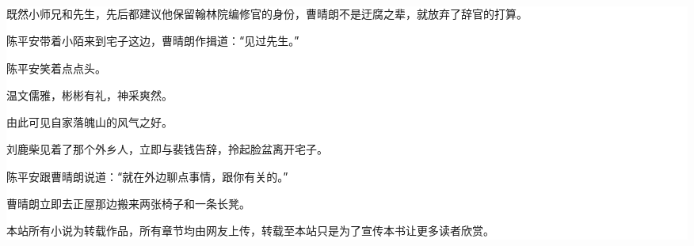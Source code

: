    既然小师兄和先生，先后都建议他保留翰林院编修官的身份，曹晴朗不是迂腐之辈，就放弃了辞官的打算。

   陈平安带着小陌来到宅子这边，曹晴朗作揖道：“见过先生。”

   陈平安笑着点点头。

   温文儒雅，彬彬有礼，神采爽然。

   由此可见自家落魄山的风气之好。

   刘鹿柴见着了那个外乡人，立即与裴钱告辞，拎起脸盆离开宅子。

   陈平安跟曹晴朗说道：“就在外边聊点事情，跟你有关的。”

   曹晴朗立即去正屋那边搬来两张椅子和一条长凳。

  本站所有小说为转载作品，所有章节均由网友上传，转载至本站只是为了宣传本书让更多读者欣赏。